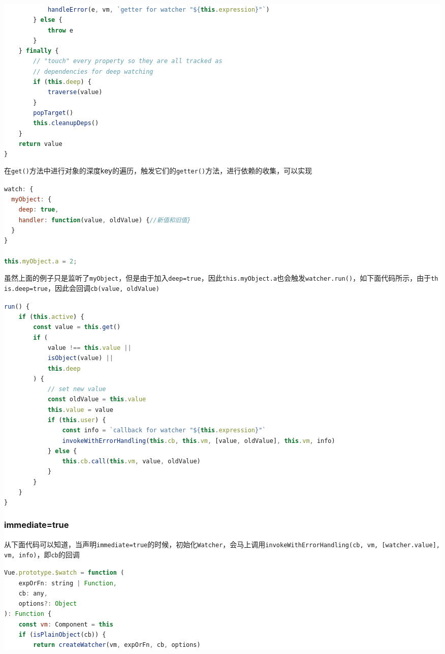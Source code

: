 ```javascript
            handleError(e, vm, `getter for watcher "${this.expression}"`)
        } else {
            throw e
        }
    } finally {
        // "touch" every property so they are all tracked as
        // dependencies for deep watching
        if (this.deep) {
            traverse(value)
        }
        popTarget()
        this.cleanupDeps()
    }
    return value
}
```
在`get()`方法中进行对象的深度key的遍历，触发它们的`getter()`方法，进行依赖的收集，可以实现
```javascript
watch: {
  myObject: {
    deep: true,
    handler: function(value, oldValue) {//新值和旧值}
  }
}

this.myObject.a = 2;
```
虽然上面的例子只是监听了`myObject`，但是由于加入`deep=true`，因此`this.myObject.a`也会触发`watcher.run()`，如下面代码所示，由于`this.deep=true`，因此会回调`cb(value, oldValue)`
```javascript
run() {
    if (this.active) {
        const value = this.get()
        if (
            value !== this.value ||
            isObject(value) ||
            this.deep
        ) {
            // set new value
            const oldValue = this.value
            this.value = value
            if (this.user) {
                const info = `callback for watcher "${this.expression}"`
                invokeWithErrorHandling(this.cb, this.vm, [value, oldValue], this.vm, info)
            } else {
                this.cb.call(this.vm, value, oldValue)
            }
        }
    }
}
```
### immediate=true
从下面代码可以知道，当声明`immediate=true`的时候，初始化`Watcher`，会马上调用`invokeWithErrorHandling(cb, vm, [watcher.value], vm, info)`，即`cb`的回调
```javascript
Vue.prototype.$watch = function (
    expOrFn: string | Function,
    cb: any,
    options?: Object
): Function {
    const vm: Component = this
    if (isPlainObject(cb)) {
        return createWatcher(vm, expOrFn, cb, options)
```
